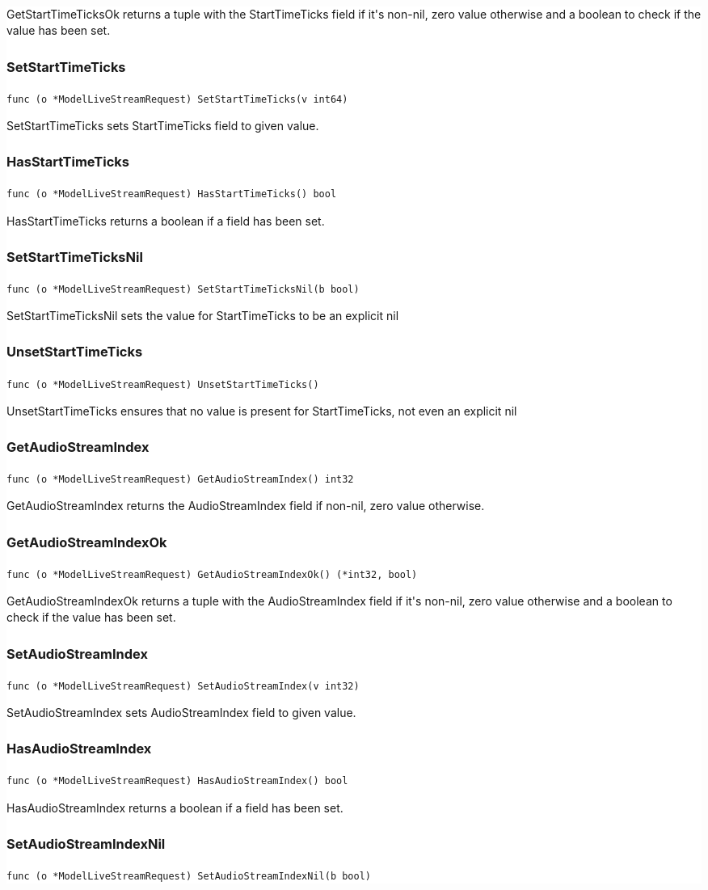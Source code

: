GetStartTimeTicksOk returns a tuple with the StartTimeTicks field if it's non-nil, zero value otherwise
and a boolean to check if the value has been set.

### SetStartTimeTicks

`func (o *ModelLiveStreamRequest) SetStartTimeTicks(v int64)`

SetStartTimeTicks sets StartTimeTicks field to given value.

### HasStartTimeTicks

`func (o *ModelLiveStreamRequest) HasStartTimeTicks() bool`

HasStartTimeTicks returns a boolean if a field has been set.

### SetStartTimeTicksNil

`func (o *ModelLiveStreamRequest) SetStartTimeTicksNil(b bool)`

 SetStartTimeTicksNil sets the value for StartTimeTicks to be an explicit nil

### UnsetStartTimeTicks
`func (o *ModelLiveStreamRequest) UnsetStartTimeTicks()`

UnsetStartTimeTicks ensures that no value is present for StartTimeTicks, not even an explicit nil
### GetAudioStreamIndex

`func (o *ModelLiveStreamRequest) GetAudioStreamIndex() int32`

GetAudioStreamIndex returns the AudioStreamIndex field if non-nil, zero value otherwise.

### GetAudioStreamIndexOk

`func (o *ModelLiveStreamRequest) GetAudioStreamIndexOk() (*int32, bool)`

GetAudioStreamIndexOk returns a tuple with the AudioStreamIndex field if it's non-nil, zero value otherwise
and a boolean to check if the value has been set.

### SetAudioStreamIndex

`func (o *ModelLiveStreamRequest) SetAudioStreamIndex(v int32)`

SetAudioStreamIndex sets AudioStreamIndex field to given value.

### HasAudioStreamIndex

`func (o *ModelLiveStreamRequest) HasAudioStreamIndex() bool`

HasAudioStreamIndex returns a boolean if a field has been set.

### SetAudioStreamIndexNil

`func (o *ModelLiveStreamRequest) SetAudioStreamIndexNil(b bool)`
